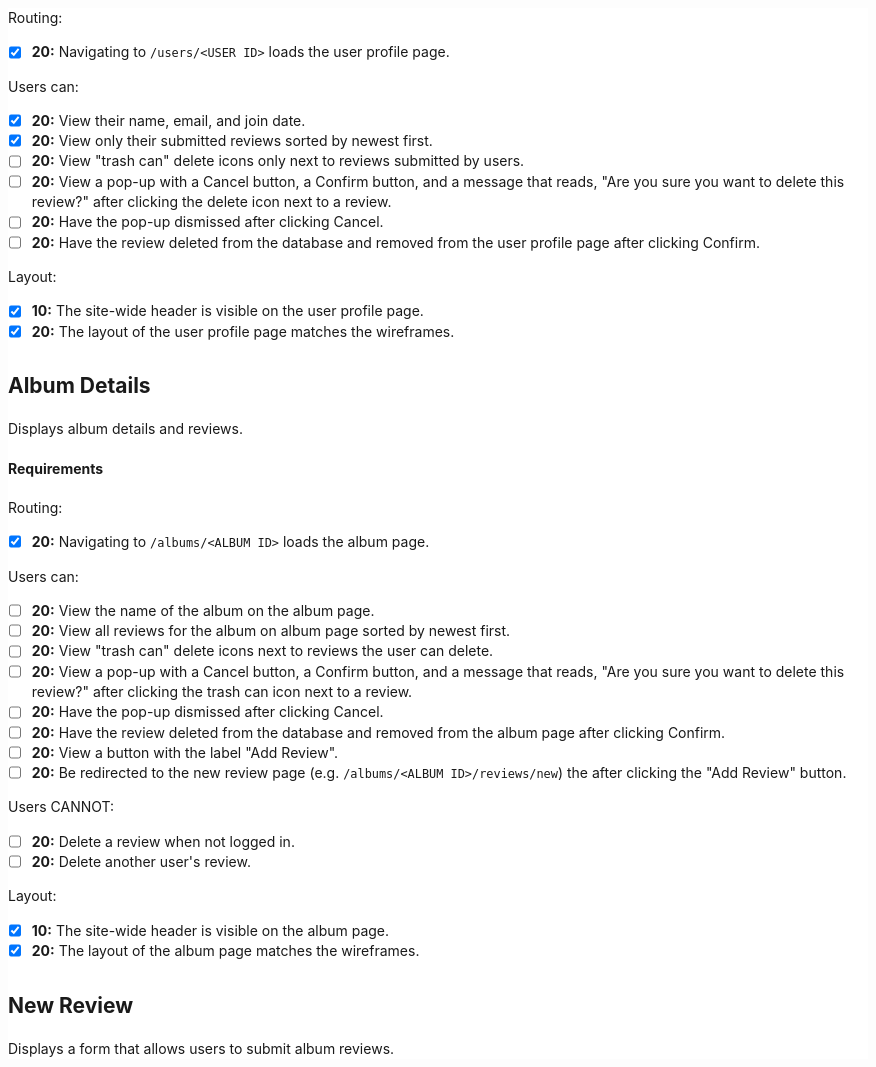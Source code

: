 Routing:

- [X] __20:__ Navigating to `/users/<USER ID>` loads the user profile page.

Users can:

- [X] __20:__ View their name, email, and join date.
- [X] __20:__ View only their submitted reviews sorted by newest first.
- [ ] __20:__ View "trash can" delete icons only next to reviews submitted by users.
- [ ] __20:__ View a pop-up with a Cancel button, a Confirm button, and a message that reads, "Are you sure you want to delete this review?" after clicking the delete icon next to a review.
- [ ] __20:__ Have the pop-up dismissed after clicking Cancel.
- [ ] __20:__ Have the review deleted from the database and removed from the user profile page after clicking Confirm.

Layout:

- [X] __10:__ The site-wide header is visible on the user profile page.
- [X] __20:__ The layout of the user profile page matches the wireframes.

## Album Details

Displays album details and reviews.

#### Requirements

Routing:

- [X] __20:__ Navigating to `/albums/<ALBUM ID>` loads the album page.

Users can:

- [ ] __20:__ View the name of the album on the album page.
- [ ] __20:__ View all reviews for the album on album page sorted by newest first.
- [ ] __20:__ View "trash can" delete icons next to reviews the user can delete.
- [ ] __20:__ View a pop-up with a Cancel button, a Confirm button, and a message that reads, "Are you sure you want to delete this review?" after clicking the trash can icon next to a review.
- [ ] __20:__ Have the pop-up dismissed after clicking Cancel.
- [ ] __20:__ Have the review deleted from the database and removed from the album page after clicking Confirm.
- [ ] __20:__ View a button with the label "Add Review".
- [ ] __20:__ Be redirected to the new review page (e.g. `/albums/<ALBUM ID>/reviews/new`) the after clicking the "Add Review" button.

Users CANNOT:

- [ ] __20:__ Delete a review when not logged in.
- [ ] __20:__ Delete another user's review.

Layout:

- [X] __10:__ The site-wide header is visible on the album page.
- [X] __20:__ The layout of the album page matches the wireframes.

## New Review

Displays a form that allows users to submit album reviews.


[scaffold]: https://drive.google.com/file/d/0B9iWVbGIe7lCQ2kzN2JTeWw3Mk0/view